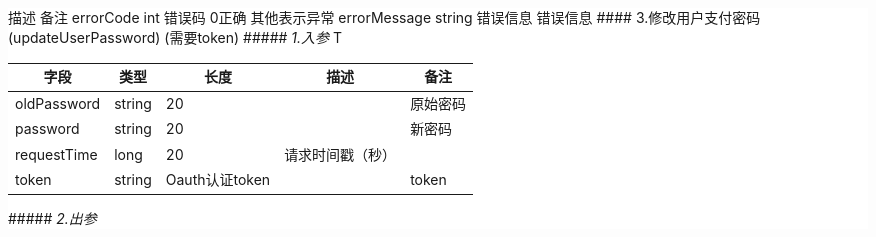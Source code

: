 <th>描述</th>
<th>备注</th>
</tr>
</thead>
<tbody>
<tr>
<td>errorCode</td>
<td>int</td>
<td>错误码</td>
<td>0正确  其他表示异常</td>
</tr>
<tr>
<td>errorMessage</td>
<td>string</td>
<td>错误信息</td>
<td>错误信息</td>
</tr>
</tbody>
</table>
#### 3.修改用户支付密码(updateUserPassword) (需要token)
##### <i>1.入参</i>
<table>
<thead>
<tr>
<th>字段</th>
<th>类型</th>
<th>长度</th>
<th>描述</th>
<th>备注</th>
</tr>
</thead>
<tbody>
<tr>
<td>oldPassword</td>
<td>string</td>
<td>20</td>
<td></td>
<td>原始密码</td>
</tr>
<tr>
<td>password</td>
<td>string</td>
<td>20</td>
<td></td>
<td>新密码</td>
</tr>
<tr>
<td>requestTime</td>
<td>long</td>
<td>20</td>
<td>请求时间戳（秒）</td>
<td></td>
</tr>
<tr>
<td>token</td>T
<td>string</td>
<td>Oauth认证token</td>
<td></td>
<td>token</td>
</tr>
</tbody>
</table>
#####   <i>2.出参</i>
